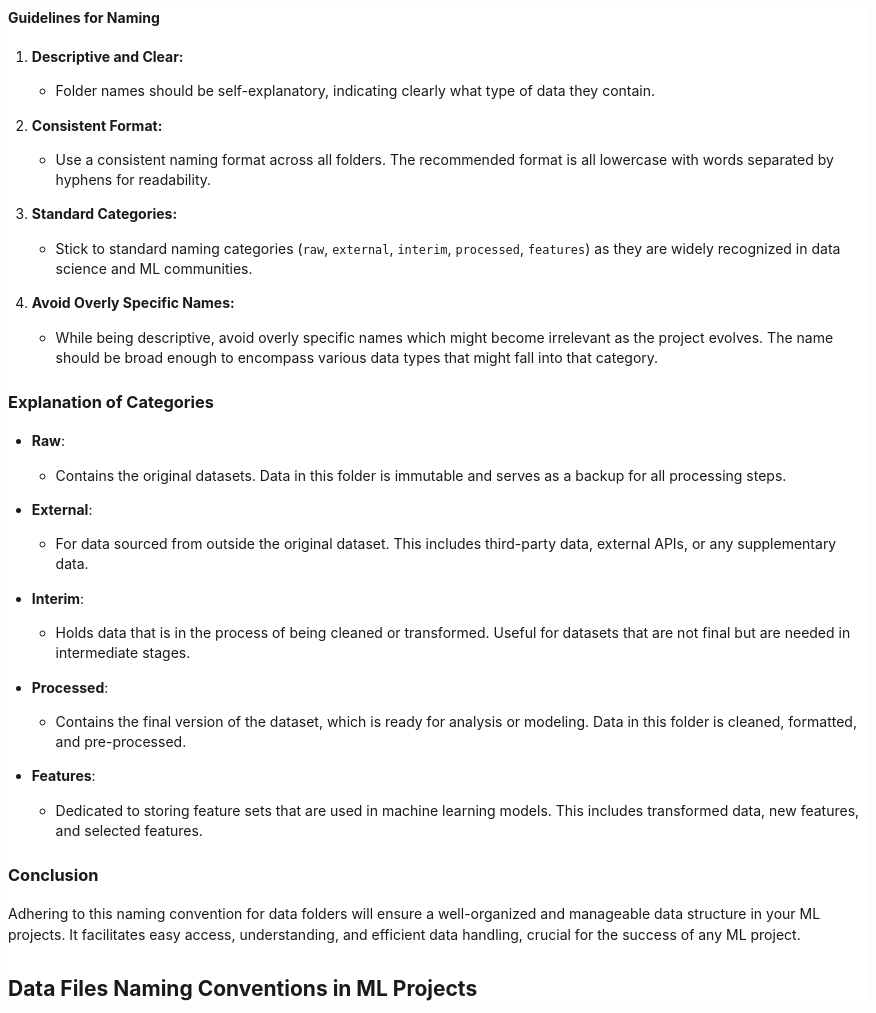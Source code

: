 #### Guidelines for Naming

1. **Descriptive and Clear:**
   - Folder names should be self-explanatory, indicating clearly what
     type of data they contain.

2. **Consistent Format:**
   - Use a consistent naming format across all folders. The recommended
     format is all lowercase with words separated by hyphens for
     readability.

3. **Standard Categories:**
   - Stick to standard naming categories (`raw`, `external`, `interim`,
     `processed`, `features`) as they are widely recognized in data
     science and ML communities.

4. **Avoid Overly Specific Names:**
   - While being descriptive, avoid overly specific names which might
     become irrelevant as the project evolves. The name should be broad
     enough to encompass various data types that might fall into that
     category.

### Explanation of Categories

- **Raw**: 
   - Contains the original datasets. Data in this folder is immutable
     and serves as a backup for all processing steps.

- **External**: 
   - For data sourced from outside the original dataset. This includes
     third-party data, external APIs, or any supplementary data.

- **Interim**: 
   - Holds data that is in the process of being cleaned or transformed.
     Useful for datasets that are not final but are needed in
     intermediate stages.

- **Processed**: 
   - Contains the final version of the dataset, which is ready for
     analysis or modeling. Data in this folder is cleaned, formatted,
     and pre-processed.

- **Features**: 
   - Dedicated to storing feature sets that are used in machine learning
     models. This includes transformed data, new features, and selected
     features.

### Conclusion

Adhering to this naming convention for data folders will ensure a
well-organized and manageable data structure in your ML projects. It
facilitates easy access, understanding, and efficient data handling,
crucial for the success of any ML project.

## Data Files Naming Conventions in ML Projects
